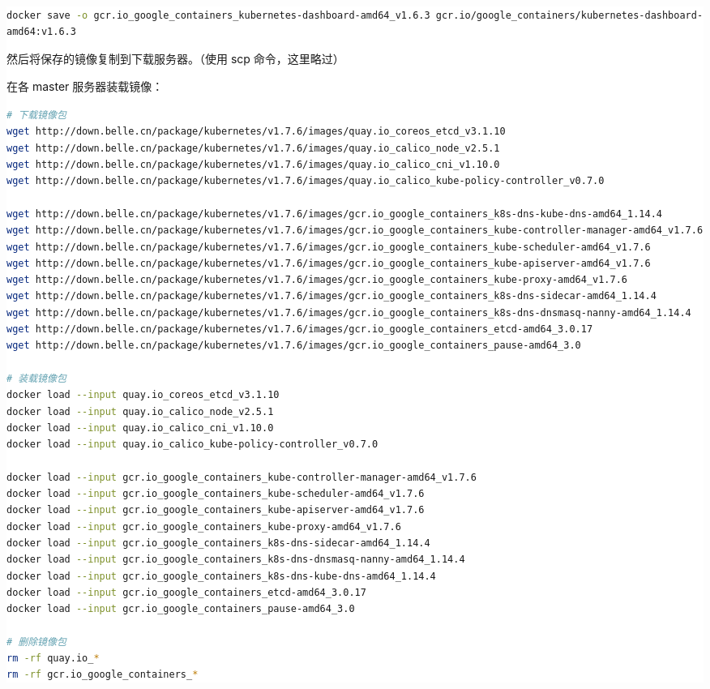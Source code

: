 ```sh
docker save -o gcr.io_google_containers_kubernetes-dashboard-amd64_v1.6.3 gcr.io/google_containers/kubernetes-dashboard-amd64:v1.6.3
```

然后将保存的镜像复制到下载服务器。（使用 scp 命令，这里略过）

在各 master 服务器装载镜像：

```sh
# 下载镜像包
wget http://down.belle.cn/package/kubernetes/v1.7.6/images/quay.io_coreos_etcd_v3.1.10
wget http://down.belle.cn/package/kubernetes/v1.7.6/images/quay.io_calico_node_v2.5.1
wget http://down.belle.cn/package/kubernetes/v1.7.6/images/quay.io_calico_cni_v1.10.0
wget http://down.belle.cn/package/kubernetes/v1.7.6/images/quay.io_calico_kube-policy-controller_v0.7.0

wget http://down.belle.cn/package/kubernetes/v1.7.6/images/gcr.io_google_containers_k8s-dns-kube-dns-amd64_1.14.4
wget http://down.belle.cn/package/kubernetes/v1.7.6/images/gcr.io_google_containers_kube-controller-manager-amd64_v1.7.6 
wget http://down.belle.cn/package/kubernetes/v1.7.6/images/gcr.io_google_containers_kube-scheduler-amd64_v1.7.6
wget http://down.belle.cn/package/kubernetes/v1.7.6/images/gcr.io_google_containers_kube-apiserver-amd64_v1.7.6
wget http://down.belle.cn/package/kubernetes/v1.7.6/images/gcr.io_google_containers_kube-proxy-amd64_v1.7.6
wget http://down.belle.cn/package/kubernetes/v1.7.6/images/gcr.io_google_containers_k8s-dns-sidecar-amd64_1.14.4
wget http://down.belle.cn/package/kubernetes/v1.7.6/images/gcr.io_google_containers_k8s-dns-dnsmasq-nanny-amd64_1.14.4
wget http://down.belle.cn/package/kubernetes/v1.7.6/images/gcr.io_google_containers_etcd-amd64_3.0.17
wget http://down.belle.cn/package/kubernetes/v1.7.6/images/gcr.io_google_containers_pause-amd64_3.0

# 装载镜像包
docker load --input quay.io_coreos_etcd_v3.1.10
docker load --input quay.io_calico_node_v2.5.1
docker load --input quay.io_calico_cni_v1.10.0
docker load --input quay.io_calico_kube-policy-controller_v0.7.0

docker load --input gcr.io_google_containers_kube-controller-manager-amd64_v1.7.6 
docker load --input gcr.io_google_containers_kube-scheduler-amd64_v1.7.6
docker load --input gcr.io_google_containers_kube-apiserver-amd64_v1.7.6
docker load --input gcr.io_google_containers_kube-proxy-amd64_v1.7.6
docker load --input gcr.io_google_containers_k8s-dns-sidecar-amd64_1.14.4
docker load --input gcr.io_google_containers_k8s-dns-dnsmasq-nanny-amd64_1.14.4 
docker load --input gcr.io_google_containers_k8s-dns-kube-dns-amd64_1.14.4
docker load --input gcr.io_google_containers_etcd-amd64_3.0.17
docker load --input gcr.io_google_containers_pause-amd64_3.0

# 删除镜像包
rm -rf quay.io_*
rm -rf gcr.io_google_containers_*
```
